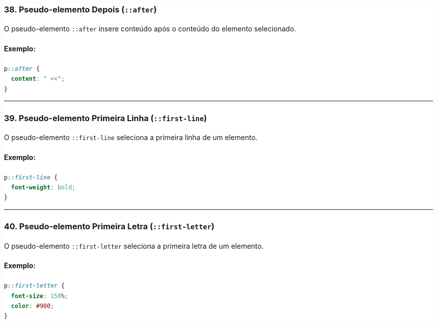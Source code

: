 ### 38. Pseudo-elemento Depois (`::after`)

O pseudo-elemento `::after` insere conteúdo após o conteúdo do elemento selecionado.

#### Exemplo:

```css
p::after {
  content: " <<";
}
```

---

### 39. Pseudo-elemento Primeira Linha (`::first-line`)

O pseudo-elemento `::first-line` seleciona a primeira linha de um elemento.

#### Exemplo:

```css
p::first-line {
  font-weight: bold;
}
```

---

### 40. Pseudo-elemento Primeira Letra (`::first-letter`)

O pseudo-elemento `::first-letter` seleciona a primeira letra de um elemento.

#### Exemplo:

```css
p::first-letter {
  font-size: 150%;
  color: #900;
}
```

